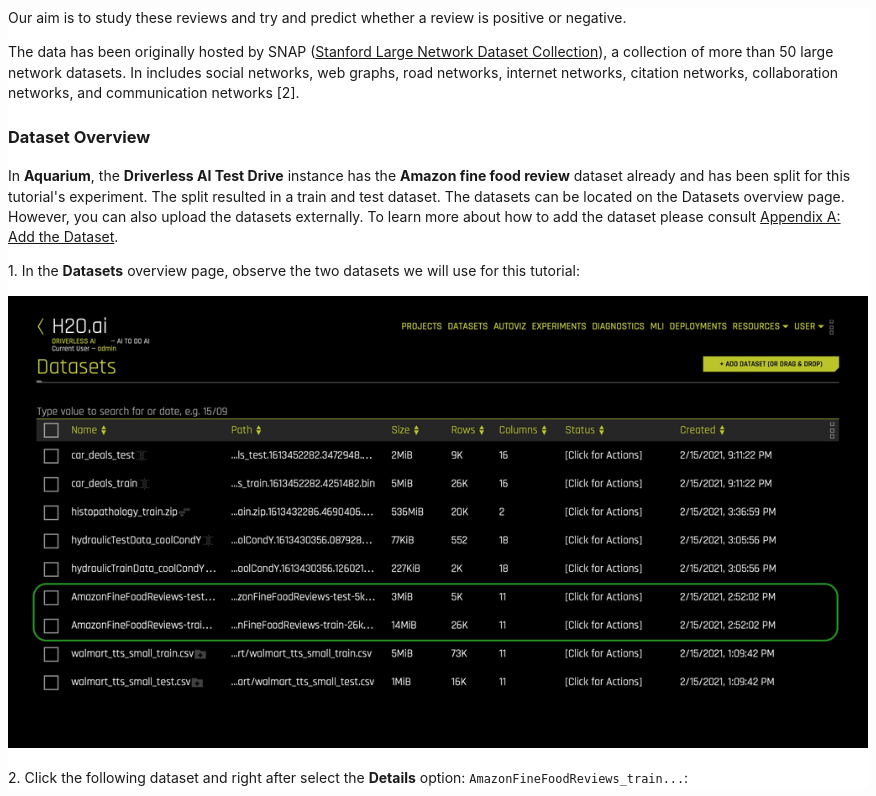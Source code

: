 Our aim is to study these reviews and try and predict whether a review is positive or negative.

The data has been originally hosted by SNAP ([Stanford Large Network Dataset Collection](http://snap.stanford.edu/data/index.html)), a collection of more than 50 large network datasets. In includes social networks, web graphs, road networks, internet networks, citation networks, collaboration networks, and communication networks [2].


 
### Dataset Overview

In **Aquarium**, the **Driverless AI Test Drive** instance has the **Amazon fine food review** dataset already and has been split for this tutorial's experiment. The split resulted in a train and test dataset. The datasets can be located on the Datasets overview page. However, you can also upload the datasets externally. To learn more about how to add the dataset please consult [Appendix A: Add the Dataset](#task-8-appendix-a-add-the-datasets).


1\. In the **Datasets** overview page, observe the two datasets we will use for this tutorial:

![datasets-overview](assets/datasets-overview.jpg)

2\. Click the following dataset and right after select the **Details** option: ```AmazonFineFoodReviews_train...```:
